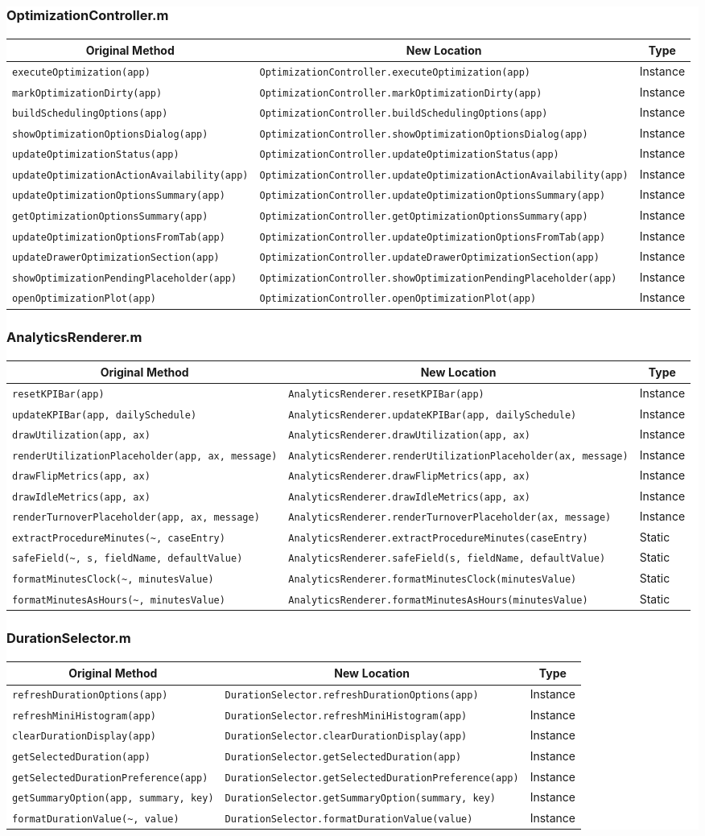 
### OptimizationController.m
| Original Method | New Location | Type |
|----------------|--------------|------|
| `executeOptimization(app)` | `OptimizationController.executeOptimization(app)` | Instance |
| `markOptimizationDirty(app)` | `OptimizationController.markOptimizationDirty(app)` | Instance |
| `buildSchedulingOptions(app)` | `OptimizationController.buildSchedulingOptions(app)` | Instance |
| `showOptimizationOptionsDialog(app)` | `OptimizationController.showOptimizationOptionsDialog(app)` | Instance |
| `updateOptimizationStatus(app)` | `OptimizationController.updateOptimizationStatus(app)` | Instance |
| `updateOptimizationActionAvailability(app)` | `OptimizationController.updateOptimizationActionAvailability(app)` | Instance |
| `updateOptimizationOptionsSummary(app)` | `OptimizationController.updateOptimizationOptionsSummary(app)` | Instance |
| `getOptimizationOptionsSummary(app)` | `OptimizationController.getOptimizationOptionsSummary(app)` | Instance |
| `updateOptimizationOptionsFromTab(app)` | `OptimizationController.updateOptimizationOptionsFromTab(app)` | Instance |
| `updateDrawerOptimizationSection(app)` | `OptimizationController.updateDrawerOptimizationSection(app)` | Instance |
| `showOptimizationPendingPlaceholder(app)` | `OptimizationController.showOptimizationPendingPlaceholder(app)` | Instance |
| `openOptimizationPlot(app)` | `OptimizationController.openOptimizationPlot(app)` | Instance |

### AnalyticsRenderer.m
| Original Method | New Location | Type |
|----------------|--------------|------|
| `resetKPIBar(app)` | `AnalyticsRenderer.resetKPIBar(app)` | Instance |
| `updateKPIBar(app, dailySchedule)` | `AnalyticsRenderer.updateKPIBar(app, dailySchedule)` | Instance |
| `drawUtilization(app, ax)` | `AnalyticsRenderer.drawUtilization(app, ax)` | Instance |
| `renderUtilizationPlaceholder(app, ax, message)` | `AnalyticsRenderer.renderUtilizationPlaceholder(ax, message)` | Instance |
| `drawFlipMetrics(app, ax)` | `AnalyticsRenderer.drawFlipMetrics(app, ax)` | Instance |
| `drawIdleMetrics(app, ax)` | `AnalyticsRenderer.drawIdleMetrics(app, ax)` | Instance |
| `renderTurnoverPlaceholder(app, ax, message)` | `AnalyticsRenderer.renderTurnoverPlaceholder(ax, message)` | Instance |
| `extractProcedureMinutes(~, caseEntry)` | `AnalyticsRenderer.extractProcedureMinutes(caseEntry)` | Static |
| `safeField(~, s, fieldName, defaultValue)` | `AnalyticsRenderer.safeField(s, fieldName, defaultValue)` | Static |
| `formatMinutesClock(~, minutesValue)` | `AnalyticsRenderer.formatMinutesClock(minutesValue)` | Static |
| `formatMinutesAsHours(~, minutesValue)` | `AnalyticsRenderer.formatMinutesAsHours(minutesValue)` | Static |

### DurationSelector.m
| Original Method | New Location | Type |
|----------------|--------------|------|
| `refreshDurationOptions(app)` | `DurationSelector.refreshDurationOptions(app)` | Instance |
| `refreshMiniHistogram(app)` | `DurationSelector.refreshMiniHistogram(app)` | Instance |
| `clearDurationDisplay(app)` | `DurationSelector.clearDurationDisplay(app)` | Instance |
| `getSelectedDuration(app)` | `DurationSelector.getSelectedDuration(app)` | Instance |
| `getSelectedDurationPreference(app)` | `DurationSelector.getSelectedDurationPreference(app)` | Instance |
| `getSummaryOption(app, summary, key)` | `DurationSelector.getSummaryOption(summary, key)` | Instance |
| `formatDurationValue(~, value)` | `DurationSelector.formatDurationValue(value)` | Instance |
